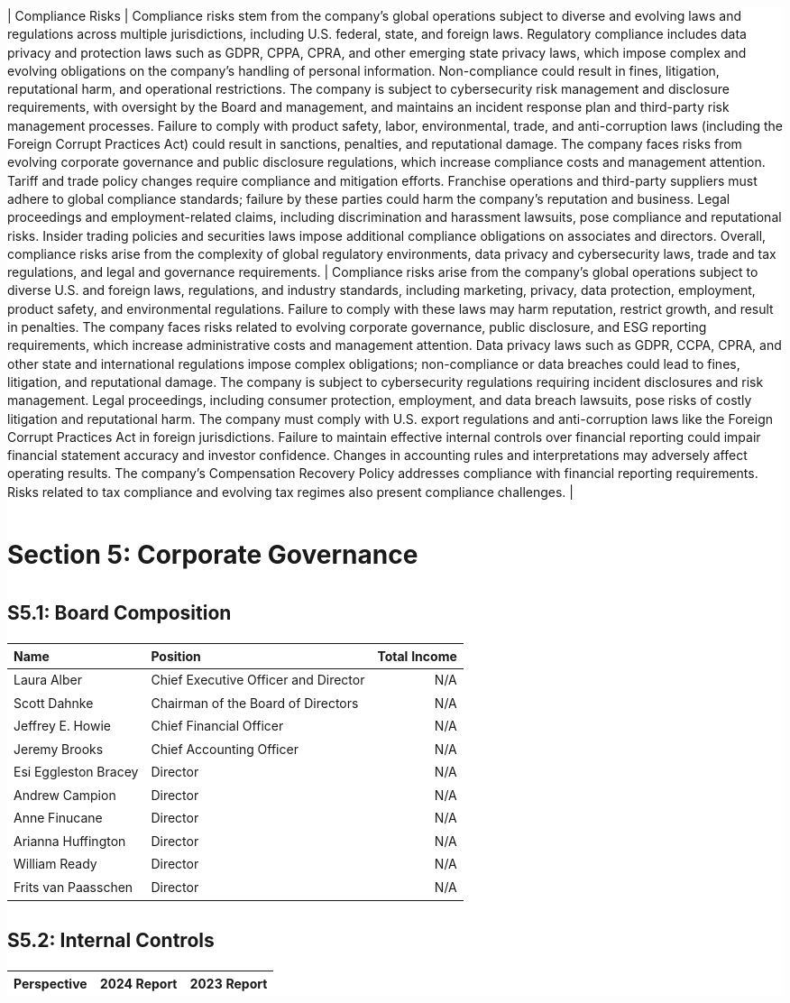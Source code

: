 | Compliance Risks | Compliance risks stem from the company’s global operations subject to diverse and evolving laws and regulations across multiple jurisdictions, including U.S. federal, state, and foreign laws. Regulatory compliance includes data privacy and protection laws such as GDPR, CPPA, CPRA, and other emerging state privacy laws, which impose complex and evolving obligations on the company’s handling of personal information. Non-compliance could result in fines, litigation, reputational harm, and operational restrictions. The company is subject to cybersecurity risk management and disclosure requirements, with oversight by the Board and management, and maintains an incident response plan and third-party risk management processes. Failure to comply with product safety, labor, environmental, trade, and anti-corruption laws (including the Foreign Corrupt Practices Act) could result in sanctions, penalties, and reputational damage. The company faces risks from evolving corporate governance and public disclosure regulations, which increase compliance costs and management attention. Tariff and trade policy changes require compliance and mitigation efforts. Franchise operations and third-party suppliers must adhere to global compliance standards; failure by these parties could harm the company’s reputation and business. Legal proceedings and employment-related claims, including discrimination and harassment lawsuits, pose compliance and reputational risks. Insider trading policies and securities laws impose additional compliance obligations on associates and directors. Overall, compliance risks arise from the complexity of global regulatory environments, data privacy and cybersecurity laws, trade and tax regulations, and legal and governance requirements. | Compliance risks arise from the company’s global operations subject to diverse U.S. and foreign laws, regulations, and industry standards, including marketing, privacy, data protection, employment, product safety, and environmental regulations. Failure to comply with these laws may harm reputation, restrict growth, and result in penalties. The company faces risks related to evolving corporate governance, public disclosure, and ESG reporting requirements, which increase administrative costs and management attention. Data privacy laws such as GDPR, CCPA, CPRA, and other state and international regulations impose complex obligations; non-compliance or data breaches could lead to fines, litigation, and reputational damage. The company is subject to cybersecurity regulations requiring incident disclosures and risk management. Legal proceedings, including consumer protection, employment, and data breach lawsuits, pose risks of costly litigation and reputational harm. The company must comply with U.S. export regulations and anti-corruption laws like the Foreign Corrupt Practices Act in foreign jurisdictions. Failure to maintain effective internal controls over financial reporting could impair financial statement accuracy and investor confidence. Changes in accounting rules and interpretations may adversely affect operating results. The company’s Compensation Recovery Policy addresses compliance with financial reporting requirements. Risks related to tax compliance and evolving tax regimes also present compliance challenges. |


# Section 5: Corporate Governance

## S5.1: Board Composition
| Name | Position | Total Income |
| :---- | :---- | -----------: |
| Laura Alber | Chief Executive Officer and Director | N/A |
| Scott Dahnke | Chairman of the Board of Directors | N/A |
| Jeffrey E. Howie | Chief Financial Officer | N/A |
| Jeremy Brooks | Chief Accounting Officer | N/A |
| Esi Eggleston Bracey | Director | N/A |
| Andrew Campion | Director | N/A |
| Anne Finucane | Director | N/A |
| Arianna Huffington | Director | N/A |
| William Ready | Director | N/A |
| Frits van Paasschen | Director | N/A |

## S5.2: Internal Controls
| Perspective | 2024 Report | 2023 Report |
| :---- | :---- | :---- |